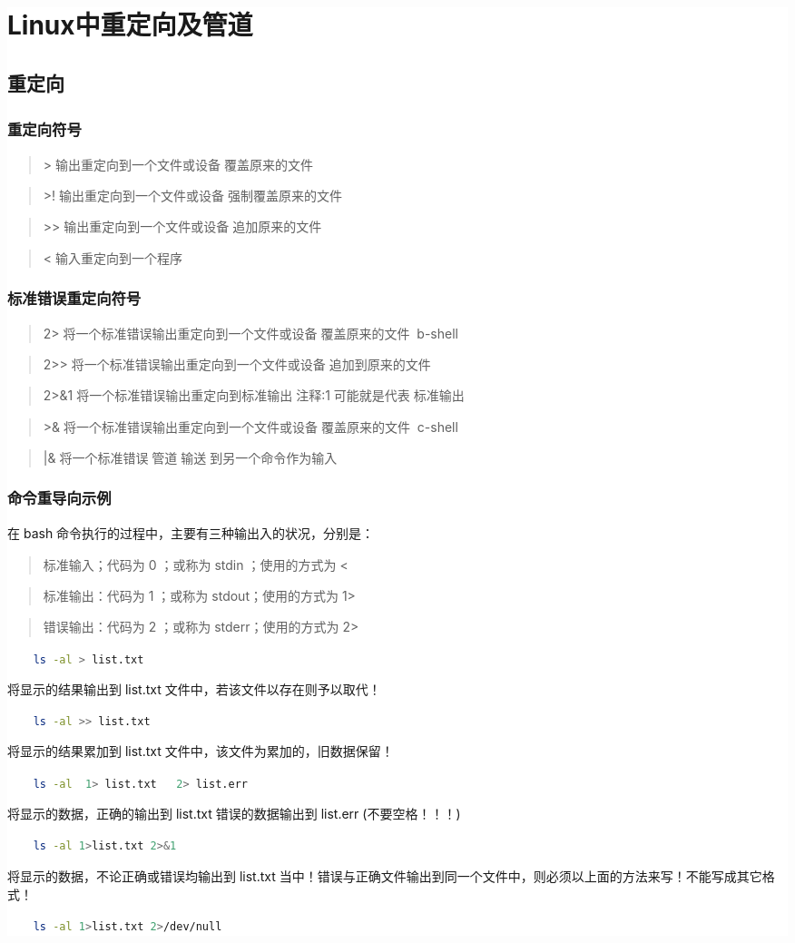 # Linux中重定向及管道

## 重定向

### 重定向符号

>\> 输出重定向到一个文件或设备 覆盖原来的文件

>\>! 输出重定向到一个文件或设备 强制覆盖原来的文件

>\>> 输出重定向到一个文件或设备 追加原来的文件

>\< 输入重定向到一个程序 

### 标准错误重定向符号

>2> 将一个标准错误输出重定向到一个文件或设备 覆盖原来的文件  b-shell

>2>> 将一个标准错误输出重定向到一个文件或设备 追加到原来的文件

>2>&1 将一个标准错误输出重定向到标准输出 注释:1 可能就是代表 标准输出

>\>& 将一个标准错误输出重定向到一个文件或设备 覆盖原来的文件  c-shell

>|& 将一个标准错误 管道 输送 到另一个命令作为输入

### 命令重导向示例

在 bash 命令执行的过程中，主要有三种输出入的状况，分别是：

>标准输入；代码为 0 ；或称为 stdin ；使用的方式为 <

>标准输出：代码为 1 ；或称为 stdout；使用的方式为 1>

>错误输出：代码为 2 ；或称为 stderr；使用的方式为 2>

```bash
    ls -al > list.txt
```
将显示的结果输出到 list.txt 文件中，若该文件以存在则予以取代！

```bash
    ls -al >> list.txt
```
将显示的结果累加到 list.txt 文件中，该文件为累加的，旧数据保留！

```bash
    ls -al  1> list.txt   2> list.err
```
将显示的数据，正确的输出到 list.txt 错误的数据输出到 list.err
(不要空格！！！)

```bash
    ls -al 1>list.txt 2>&1
```
将显示的数据，不论正确或错误均输出到 list.txt 当中！错误与正确文件输出到同一个文件中，则必须以上面的方法来写！不能写成其它格式！

```bash
    ls -al 1>list.txt 2>/dev/null
```
